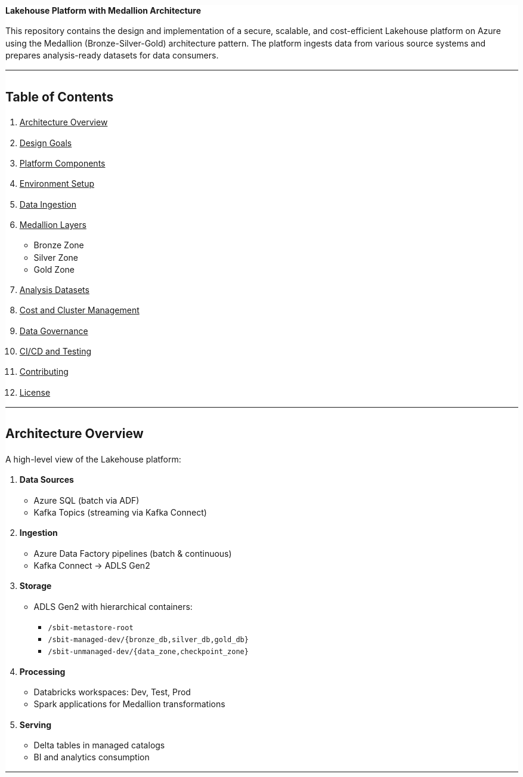 **Lakehouse Platform with Medallion Architecture**

This repository contains the design and implementation of a secure, scalable, and cost-efficient Lakehouse platform on Azure using the Medallion (Bronze-Silver-Gold) architecture pattern. The platform ingests data from various source systems and prepares analysis-ready datasets for data consumers.

---

## Table of Contents

1. [Architecture Overview](#architecture-overview)
2. [Design Goals](#design-goals)
3. [Platform Components](#platform-components)
4. [Environment Setup](#environment-setup)
5. [Data Ingestion](#data-ingestion)
6. [Medallion Layers](#medallion-layers)

   * Bronze Zone
   * Silver Zone
   * Gold Zone
7. [Analysis Datasets](#analysis-datasets)
8. [Cost and Cluster Management](#cost-and-cluster-management)
9. [Data Governance](#data-governance)
10. [CI/CD and Testing](#cicd-and-testing)
11. [Contributing](#contributing)
12. [License](#license)

---

## Architecture Overview

A high-level view of the Lakehouse platform:

1. **Data Sources**

   * Azure SQL (batch via ADF)
   * Kafka Topics (streaming via Kafka Connect)
2. **Ingestion**

   * Azure Data Factory pipelines (batch & continuous)
   * Kafka Connect → ADLS Gen2
3. **Storage**

   * ADLS Gen2 with hierarchical containers:

     * `/sbit-metastore-root`
     * `/sbit-managed-dev/{bronze_db,silver_db,gold_db}`
     * `/sbit-unmanaged-dev/{data_zone,checkpoint_zone}`
4. **Processing**

   * Databricks workspaces: Dev, Test, Prod
   * Spark applications for Medallion transformations
5. **Serving**

   * Delta tables in managed catalogs
   * BI and analytics consumption

---